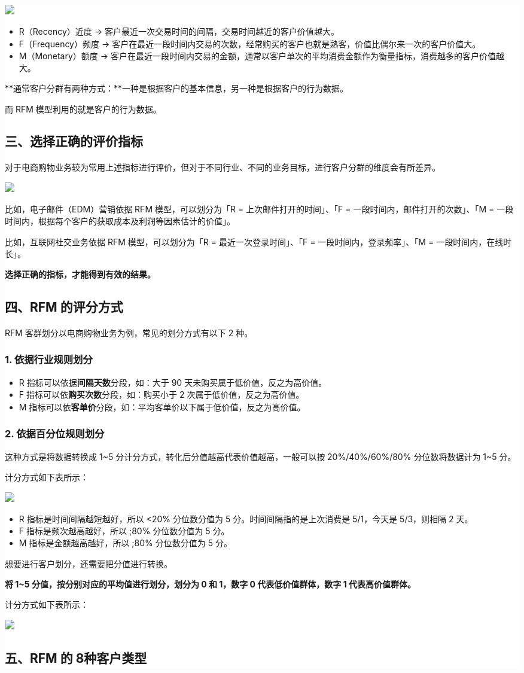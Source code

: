 ![](https://image.woshipm.com/wp-files/2022/05/W55dWJBHT2pcTUZiS7HH.png)

*   R（Recency）近度 → 客户最近一次交易时间的间隔，交易时间越近的客户价值越大。
*   F（Frequency）频度 → 客户在最近一段时间内交易的次数，经常购买的客户也就是熟客，价值比偶尔来一次的客户价值大。
*   M（Monetary）额度 → 客户在最近一段时间内交易的金额，通常以客户单次的平均消费金额作为衡量指标，消费越多的客户价值越大。

**通常客户分群有两种方式：**一种是根据客户的基本信息，另一种是根据客户的行为数据。

而 RFM 模型利用的就是客户的行为数据。

## 三、选择正确的评价指标

对于电商购物业务较为常用上述指标进行评价，但对于不同行业、不同的业务目标，进行客户分群的维度会有所差异。

![](https://image.woshipm.com/wp-files/2022/05/O2tYBF02O6Y5mCTF39Uj.png)

比如，电子邮件（EDM）营销依据 RFM 模型，可以划分为「R = 上次邮件打开的时间」、「F = 一段时间内，邮件打开的次数」、「M = 一段时间内，根据每个客户的获取成本及利润等因素估计的价值」。

比如，互联网社交业务依据 RFM 模型，可以划分为「R = 最近一次登录时间」、「F = 一段时间内，登录频率」、「M = 一段时间内，在线时长」。

**选择正确的指标，才能得到有效的结果。**

## 四、RFM 的评分方式

RFM 客群划分以电商购物业务为例，常见的划分方式有以下 2 种。

### 1\. 依据行业规则划分

*   R 指标可以依据**间隔天数**分段，如：大于 90 天未购买属于低价值，反之为高价值。
*   F 指标可以依**购买次数**分段，如：购买小于 2 次属于低价值，反之为高价值。
*   M 指标可以依**客单价**分段，如：平均客单价以下属于低价值，反之为高价值。

### 2\. 依据百分位规则划分

这种方式是将数据转换成 1~5 分计分方式，转化后分值越高代表价值越高，一般可以按 20%/40%/60%/80% 分位数将数据计为 1~5 分。

计分方式如下表所示：

![](https://image.woshipm.com/wp-files/2022/05/jNn4gjbmEA7aQW9ZNvZz.png)

*   R 指标是时间间隔越短越好，所以 <20% 分位数分值为 5 分。时间间隔指的是上次消费是 5/1，今天是 5/3，则相隔 2 天。
*   F 指标是频次越高越好，所以 ;80% 分位数分值为 5 分。
*   M 指标是金额越高越好，所以 ;80% 分位数分值为 5 分。

想要进行客户划分，还需要把分值进行转换。

**将 1~5 分值，按分别对应的平均值进行划分，划分为 0 和 1，数字 0 代表低价值群体，数字 1 代表高价值群体。**

计分方式如下表所示：

![](https://image.woshipm.com/wp-files/2022/05/YTzjEMrhTK0cSp9mI9UE.png)

## 五、RFM 的 8种客户类型

